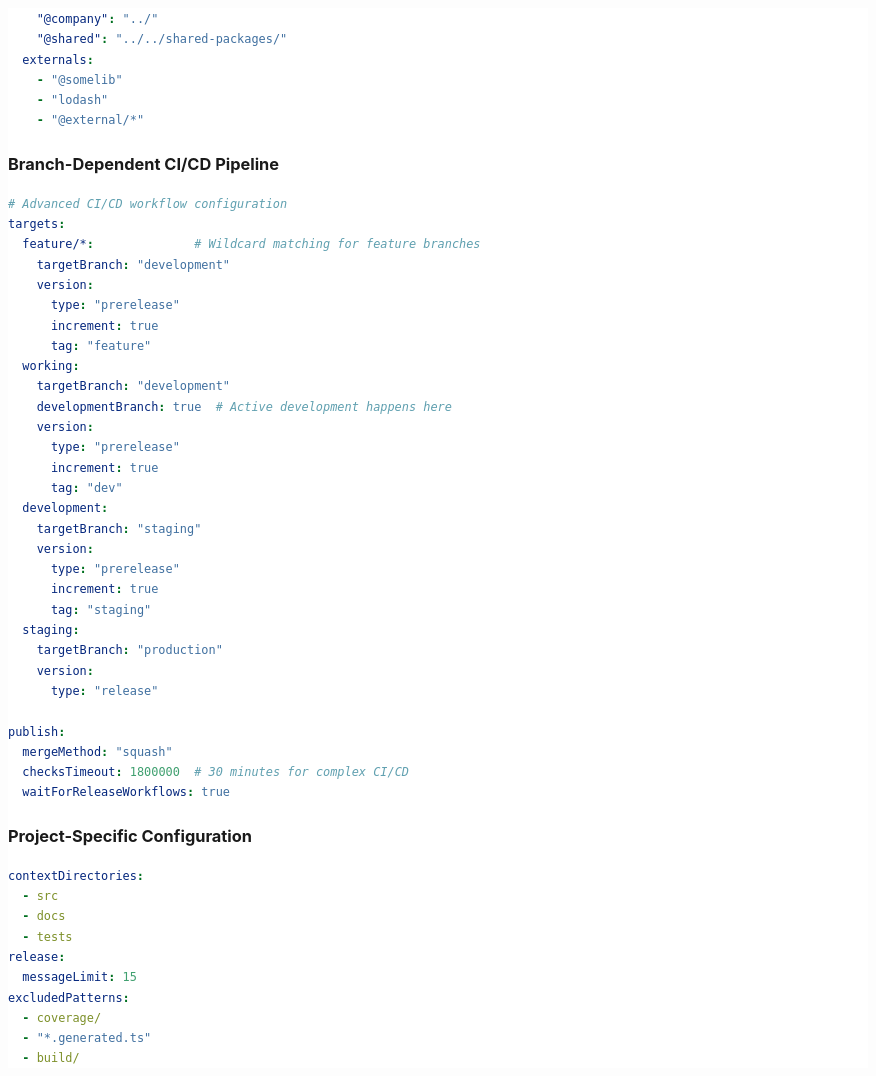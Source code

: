 ```yaml
    "@company": "../"
    "@shared": "../../shared-packages/"
  externals:
    - "@somelib"
    - "lodash"
    - "@external/*"
```

### Branch-Dependent CI/CD Pipeline

```yaml
# Advanced CI/CD workflow configuration
targets:
  feature/*:              # Wildcard matching for feature branches
    targetBranch: "development"
    version:
      type: "prerelease"
      increment: true
      tag: "feature"
  working:
    targetBranch: "development"
    developmentBranch: true  # Active development happens here
    version:
      type: "prerelease"
      increment: true
      tag: "dev"
  development:
    targetBranch: "staging"
    version:
      type: "prerelease"
      increment: true
      tag: "staging"
  staging:
    targetBranch: "production"
    version:
      type: "release"

publish:
  mergeMethod: "squash"
  checksTimeout: 1800000  # 30 minutes for complex CI/CD
  waitForReleaseWorkflows: true
```

### Project-Specific Configuration

```yaml
contextDirectories:
  - src
  - docs
  - tests
release:
  messageLimit: 15
excludedPatterns:
  - coverage/
  - "*.generated.ts"
  - build/
```
